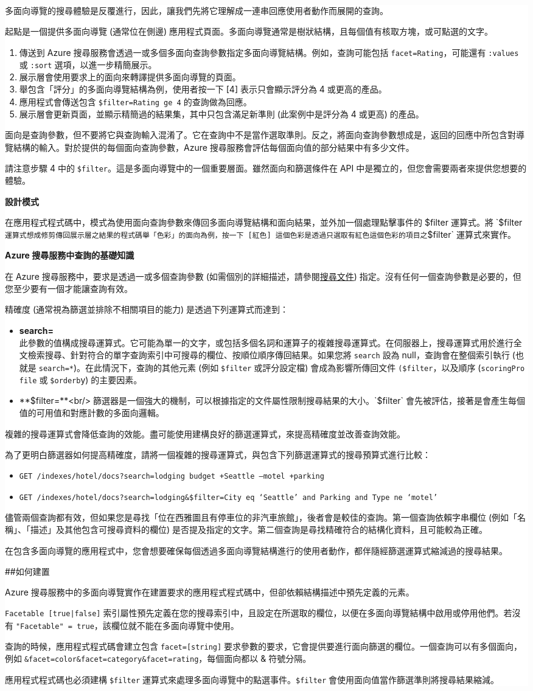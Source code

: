 多面向導覽的搜尋體驗是反覆進行，因此，讓我們先將它理解成一連串回應使用者動作而展開的查詢。

起點是一個提供多面向導覽 (通常位在側邊) 應用程式頁面。多面向導覽通常是樹狀結構，且每個值有核取方塊，或可點選的文字。

1.	傳送到 Azure 搜尋服務會透過一或多個多面向查詢參數指定多面向導覽結構。例如，查詢可能包括 `facet=Rating`，可能還有 `:values` 或 `:sort` 選項，以進一步精簡展示。
2.	展示層會使用要求上的面向來轉譯提供多面向導覽的頁面。
3.	舉包含「評分」的多面向導覽結構為例，使用者按一下 \[4] 表示只會顯示評分為 4 或更高的產品。
4.	應用程式會傳送包含 `$filter=Rating ge 4` 的查詢做為回應。
5.	展示層會更新頁面，並顯示精簡過的結果集，其中只包含滿足新準則 (此案例中是評分為 4 或更高) 的產品。

面向是查詢參數，但不要將它與查詢輸入混淆了。它在查詢中不是當作選取準則。反之，將面向查詢參數想成是，返回的回應中所包含對導覽結構的輸入。對於提供的每個面向查詢參數，Azure 搜尋服務會評估每個面向值的部分結果中有多少文件。

請注意步驟 4 中的 `$filter`。這是多面向導覽中的一個重要層面。雖然面向和篩選條件在 API 中是獨立的，但您會需要兩者來提供您想要的體驗。

**設計模式**

在應用程式程式碼中，模式為使用面向查詢參數來傳回多面向導覽結構和面向結果，並外加一個處理點擊事件的 $filter 運算式。將 `$filter` 運算式想成修剪傳回展示層之結果的程式碼舉「色彩」的面向為例，按一下 [紅色] 這個色彩是透過只選取有紅色這個色彩的項目之 `$filter` 運算式來實作。

**Azure 搜尋服務中查詢的基礎知識**

在 Azure 搜尋服務中，要求是透過一或多個查詢參數 (如需個別的詳細描述，請參閱[搜尋文件](http://msdn.microsoft.com/library/azure/dn798927.aspx)) 指定。沒有任何一個查詢參數是必要的，但您至少要有一個才能讓查詢有效。

精確度 (通常視為篩選並排除不相關項目的能力) 是透過下列運算式而達到：

- **search=**<br/> 此參數的值構成搜尋運算式。它可能為單一的文字，或包括多個名詞和運算子的複雜搜尋運算式。在伺服器上，搜尋運算式用於進行全文檢索搜尋、針對符合的單字查詢索引中可搜尋的欄位、按順位順序傳回結果。如果您將 `search` 設為 null，查詢會在整個索引執行 (也就是 `search=*`)。在此情況下，查詢的其他元素 (例如 `$filter` 或評分設定檔) 會成為影響所傳回文件 `($filter`，以及順序 (`scoringProfile` 或 `$orderb`y) 的主要因素。

- **$filter=**<br/> 篩選器是一個強大的機制，可以根據指定的文件屬性限制搜尋結果的大小。`$filter` 會先被評估，接著是會產生每個值的可用值和對應計數的多面向邏輯。

複雜的搜尋運算式會降低查詢的效能。盡可能使用建構良好的篩選運算式，來提高精確度並改善查詢效能。

為了更明白篩選器如何提高精確度，請將一個複雜的搜尋運算式，與包含下列篩選運算式的搜尋預算式進行比較：

- `GET /indexes/hotel/docs?search=lodging budget +Seattle –motel +parking`

- `GET /indexes/hotel/docs?search=lodging&$filter=City eq ‘Seattle’ and Parking and Type ne ‘motel’`

儘管兩個查詢都有效，但如果您是尋找「位在西雅圖且有停車位的非汽車旅館」，後者會是較佳的查詢。第一個查詢依賴字串欄位 (例如「名稱」、「描述」及其他包含可搜尋資料的欄位) 是否提及指定的文字。第二個查詢是尋找精確符合的結構化資料，且可能較為正確。

在包含多面向導覽的應用程式中，您會想要確保每個透過多面向導覽結構進行的使用者動作，都伴隨經篩選運算式縮減過的搜尋結果。

<a name="howtobuildit"></a>
##如何建置

Azure 搜尋服務中的多面向導覽實作在建置要求的應用程式程式碼中，但卻依賴結構描述中預先定義的元素。

`Facetable [true|false]` 索引屬性預先定義在您的搜尋索引中，且設定在所選取的欄位，以便在多面向導覽結構中啟用或停用他們。若沒有 `"Facetable" = true`，該欄位就不能在多面向導覽中使用。

查詢的時候，應用程式程式碼會建立包含 `facet=[string]` 要求參數的要求，它會提供要進行面向篩選的欄位。一個查詢可以有多個面向，例如 `&facet=color&facet=category&facet=rating`，每個面向都以 & 符號分隔。

應用程式程式碼也必須建構 `$filter` 運算式來處理多面向導覽中的點選事件。`$filter` 會使用面向值當作篩選準則將搜尋結果縮減。


[How to build it]: #howtobuildit
[Build the presentation layer]: #presentationlayer
[Build the index]: #buildindex
[Check for data quality]: #checkdata
[Build the query]: #buildquery
[Tips on how to control faceted navigation]: #tips
[Faceted navigation based on range values]: #rangefacets
[Faceted navigation based on GeoPoints]: #geofacets
[Try it out]: #tryitout
[1]: ./media/search-faceted-navigation/Facet-1-slide.PNG
[2]: ./media/search-faceted-navigation/Facet-2-CSHTML.PNG
[3]: ./media/search-faceted-navigation/Facet-3-schema.PNG
[4]: ./media/search-faceted-navigation/Facet-4-SearchMethod.PNG
[5]: ./media/search-faceted-navigation/Facet-5-Prices.PNG
[6]: ./media/search-faceted-navigation/Facet-6-buildfilter.PNG
[7]: ./media/search-faceted-navigation/Facet-7-appstart.png
[8]: ./media/search-faceted-navigation/Facet-8-appbike.png
[9]: ./media/search-faceted-navigation/Facet-9-appbikefaceted.png
[10]: ./media/search-faceted-navigation/Facet-10-appTitle.png
[Designing for Faceted Search]: http://www.uie.com/articles/faceted_search/
[Design Patterns: Faceted Navigation]: http://alistapart.com/article/design-patterns-faceted-navigation
[Create your first application]: search-create-first-solution.md
[OData expression syntax (Azure Search)]: http://msdn.microsoft.com/library/azure/dn798921.aspx
[Azure Search Adventure Works Demo]: https://azuresearchadventureworksdemo.codeplex.com/
[http://www.odata.org/documentation/odata-version-2-0/overview/]: http://www.odata.org/documentation/odata-version-2-0/overview/
[Faceting on Azure Search forum post]: ../faceting-on-azure-search.md?forum=azuresearch
[Search Documents (Azure Search API)]: http://msdn.microsoft.com/library/azure/dn798927.aspx